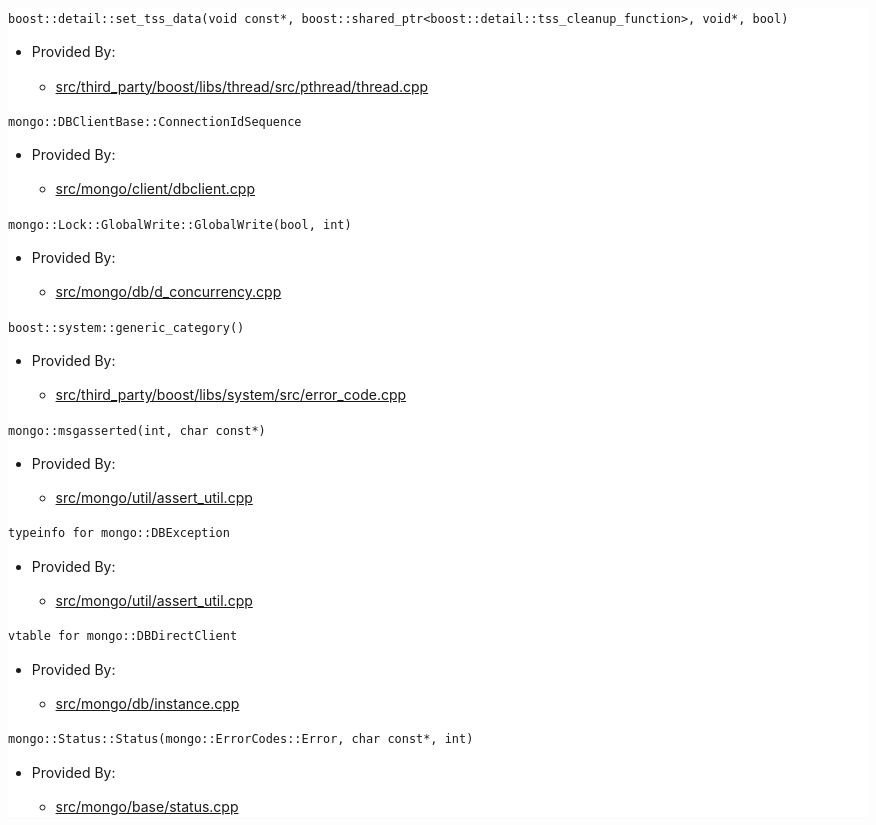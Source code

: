 <div></div>

    boost::detail::set_tss_data(void const*, boost::shared_ptr<boost::detail::tss_cleanup_function>, void*, bool)

- Provided By:

    - [src/third\_party/boost/libs/thread/src/pthread/thread.cpp](../../../third\_party/boost\_thread)

<div></div>

    mongo::DBClientBase::ConnectionIdSequence

- Provided By:

    - [src/mongo/client/dbclient.cpp](../../../network/cpp\_client\_driver)

<div></div>

    mongo::Lock::GlobalWrite::GlobalWrite(bool, int)

- Provided By:

    - [src/mongo/db/d\_concurrency.cpp](../../../queries/concurrency)

<div></div>

    boost::system::generic_category()

- Provided By:

    - [src/third\_party/boost/libs/system/src/error\_code.cpp](../../../third\_party/boost\_system)

<div></div>

    mongo::msgasserted(int, char const*)

- Provided By:

    - [src/mongo/util/assert\_util.cpp](../../../utilities/utilities)

<div></div>

    typeinfo for mongo::DBException

- Provided By:

    - [src/mongo/util/assert\_util.cpp](../../../utilities/utilities)

<div></div>

    vtable for mongo::DBDirectClient

- Provided By:

    - [src/mongo/db/instance.cpp](../../../storage/storage\_layer\_structure)

<div></div>

    mongo::Status::Status(mongo::ErrorCodes::Error, char const*, int)

- Provided By:

    - [src/mongo/base/status.cpp](../../../utilities/base\_utilites)
